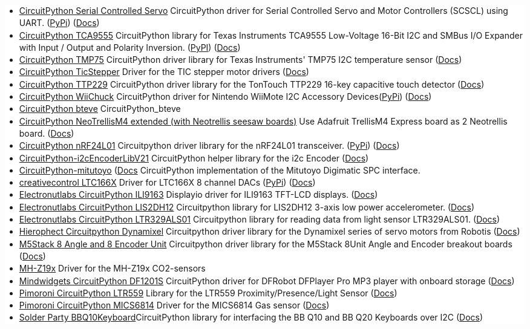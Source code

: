 * [CircuitPython Serial Controlled Servo](https://github.com/supcik/CircuitPython_SerialControlledServo.git) CircuitPython driver for Serial Controlled Servo and Motor Controllers (SCSCL) using UART. \([PyPi](https://pypi.org/project/circuitpython-serial-controlled-servo/)) \([Docs](https://circuitpython-serial-controlled-servo.readthedocs.io/en/latest/))
* [CircuitPython TCA9555](https://github.com/lesamouraipourpre/Community_CircuitPython_TCA9555) CircuitPython library for Texas Instruments TCA9555 Low-Voltage 16-Bit I2C and SMBus I/O Expander with Input / Output and Polarity Inversion. \([PyPI](https://pypi.org/project/community-circuitpython-tca9555/)) \([Docs](http://community-circuitpython-tca9555.rtfd.io/))
* [CircuitPython TMP75](https://github.com/barbudor/CircuitPython_TMP75.git) CircuitPython driver library for Texas Instruments' TMP75 I2C temperature sensor \([Docs](https://circuitpython-tmp75.readthedocs.io/en/latest/))
* [CircuitPython TicStepper](https://github.com/tekktrik/CircuitPython_TicStepper.git) Driver for the TIC stepper motor drivers \([Docs](https://circuitpython-ticstepper.readthedocs.io/en/latest/))
* [CircuitPython TTP229](https://github.com/relic-se/CircuitPython_TTP229.git) CircuitPython driver library for the TonTouch TTP229 16-key capacitive touch detector \([Docs](https://circuitpython-ttp229.readthedocs.io/en/latest/))
* [CircuitPython WiiChuck](https://github.com/jfurcean/CircuitPython_WiiChuck.git) CircuitPython driver for Nintendo WiiMote I2C Accessory Devices([PyPi](https://pypi.org/project/circuitpython-wiichuck)) \([Docs](https://circuitpython-wiichuck.readthedocs.io/))
* [CircuitPython bteve](https://github.com/jamesbowman/CircuitPython_bteve.git) CircuitPython_bteve
* [CircuitPython NeoTrellisM4 extended (with Neotrellis seesaw boards)](https://github.com/arofarn/CircuitPython_TrellisM4_extended) Use Adafruit TrellisM4 Express board as 2 Neotrellis board. \([Docs](https://circuitpython-trellism4-extended.readthedocs.io/en/latest/))
* [CircuitPython nRF24L01](https://github.com/2bndy5/CircuitPython_nRF24L01.git) Circuitpython driver library for the nRF24L01 transceiver. ([PyPi](https://pypi.org/project/circuitpython-nrf24l01)) \([Docs](https://circuitpython-nrf24l01.readthedocs.io/en/stable/))
* [CircuitPython-i2cEncoderLibV21](https://github.com/bwshockley/CircuitPython-i2cEncoderLibV21.git) CircuitPython helper library for the i2c Encoder \([Docs](https://circuitpython-i2cencoderlibv21.readthedocs.io/))
* [CircuitPython-mitutoyo](https://github.com/vifino/CircuitPython-mitutoyo.git) \([Docs](https://circuitpython-mitutoyo.readthedocs.io/) CircuitPython implementation of the Mitutoyo Digimatic SPC interface.
* [creativecontrol LTC166X](https://github.com/creativecontrol/creativecontrol_CircuitPython_LTC166X.git) Driver for LTC166X 8 channel DACs ([PyPi](https://pypi.org/project/creativecontrol-circuitpython-ltc166x/)) \([Docs](https://creativecontrol-circuitpython-ltc166x.readthedocs.io/))
* [Electronutlabs CircuitPython ILI9163](https://github.com/electronut/Electronutlabs_CircuitPython_ILI9163) Displayio driver for ILI9163 TFT-LCD displays. \([Docs](https://ili9163.readthedocs.io/en/latest/))
* [Electronutlabs CircuitPython LIS2DH12](https://github.com/electronut/Electronutlabs_CircuitPython_LIS2DH12.git) Circuitpython library for LIS2DH12 3-axis low power accelerometer. \([Docs](https://circuitpython-lis2dh12-library.readthedocs.io/en/latest/))
* [Electronutlabs CircuitPython LTR329ALS01](https://github.com/electronut/Electronutlabs_CircuitPython_LTR329ALS01.git) Circuitpython library for reading data from light sensor LTR329ALS01. \([Docs](https://circuitpython-ltr329als01-library.readthedocs.io/en/latest/))
* [Hierophect Circuitpython Dynamixel](https://github.com/hierophect/Hierophect_Circuitpython_Dynamixel.git) Circuitpython driver library for the Dynamixel series of servo motors from Robotis \([Docs](https://circuitpython-dynamixel.readthedocs.io/))
* [M5Stack 8 Angle and 8 Encoder Unit](https://github.com/Neradoc/CircuitPython_m5stack_unit8) Circuitpython driver library for the M5Stack 8Unit Angle and Encoder breakout boards \([Docs](https://m5stack-unit8-for-circuitpython.readthedocs.io/))
* [MH-Z19x](https://github.com/bablokb/circuitpython-mhz19.git) Driver for the MH-Z19x CO2-sensors
* [Mindwidgets CircuitPython DF1201S](https://github.com/mindwidgets/Mindwidgets_CircuitPython_DF1201S) CircuitPython driver for DFRobot DFPlayer Pro MP3 player with onboard storage \([Docs](https://mindwidgets-circuitpython-df1201s-library.readthedocs.io/en/latest/))
* [Pimoroni CircuitPython LTR559](https://github.com/pimoroni/Pimoroni_CircuitPython_LTR559.git) Library for the LTR559 Proximity/Presence/Light Sensor \([Docs](https://circuitpython.readthedocs.io/projects/pimoroni_circuitpython_ltr559/en/latest/))
* [Pimoroni CircuitPython MICS6814](https://github.com/pimoroni/Pimoroni_CircuitPython_MICS6814.git) Driver for the MICS6814 Gas sensor \([Docs](https://circuitpython.readthedocs.io/projects/mics6814/en/latest/))
* [Solder Party BBQ10Keyboard](https://github.com/solderparty/arturo182_CircuitPython_BBQ10Keyboard)CircuitPython library for interfacing the BB Q10 and BB Q20 Keyboards over I2C \([Docs](https://docs.solder.party/))
